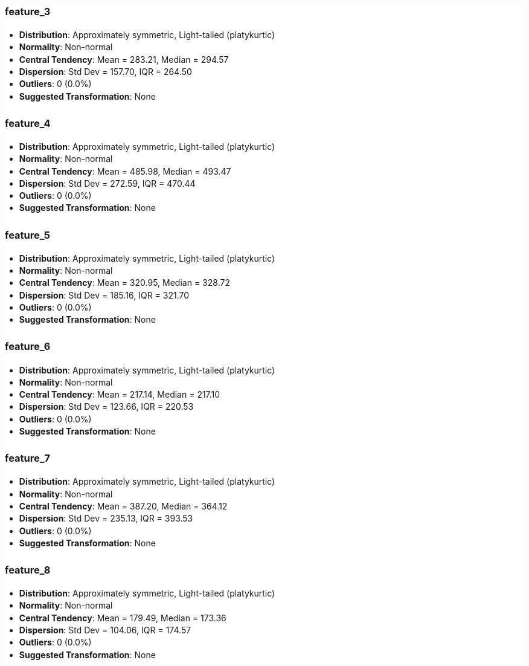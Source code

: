 ### feature_3

- **Distribution**: Approximately symmetric, Light-tailed (platykurtic)
- **Normality**: Non-normal
- **Central Tendency**: Mean = 283.21, Median = 294.57
- **Dispersion**: Std Dev = 157.70, IQR = 264.50
- **Outliers**: 0 (0.0%)
- **Suggested Transformation**: None

### feature_4

- **Distribution**: Approximately symmetric, Light-tailed (platykurtic)
- **Normality**: Non-normal
- **Central Tendency**: Mean = 485.98, Median = 493.47
- **Dispersion**: Std Dev = 272.59, IQR = 470.44
- **Outliers**: 0 (0.0%)
- **Suggested Transformation**: None

### feature_5

- **Distribution**: Approximately symmetric, Light-tailed (platykurtic)
- **Normality**: Non-normal
- **Central Tendency**: Mean = 320.95, Median = 328.72
- **Dispersion**: Std Dev = 185.16, IQR = 321.70
- **Outliers**: 0 (0.0%)
- **Suggested Transformation**: None

### feature_6

- **Distribution**: Approximately symmetric, Light-tailed (platykurtic)
- **Normality**: Non-normal
- **Central Tendency**: Mean = 217.14, Median = 217.10
- **Dispersion**: Std Dev = 123.66, IQR = 220.53
- **Outliers**: 0 (0.0%)
- **Suggested Transformation**: None

### feature_7

- **Distribution**: Approximately symmetric, Light-tailed (platykurtic)
- **Normality**: Non-normal
- **Central Tendency**: Mean = 387.20, Median = 364.12
- **Dispersion**: Std Dev = 235.13, IQR = 393.53
- **Outliers**: 0 (0.0%)
- **Suggested Transformation**: None

### feature_8

- **Distribution**: Approximately symmetric, Light-tailed (platykurtic)
- **Normality**: Non-normal
- **Central Tendency**: Mean = 179.49, Median = 173.36
- **Dispersion**: Std Dev = 104.06, IQR = 174.57
- **Outliers**: 0 (0.0%)
- **Suggested Transformation**: None
